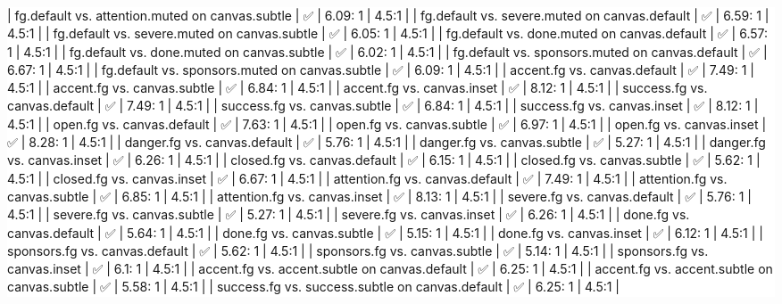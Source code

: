 | fg.default vs. attention.muted on canvas.subtle | ✅ | 6.09: 1 | 4.5:1 |
| fg.default vs. severe.muted on canvas.default | ✅ | 6.59: 1 | 4.5:1 |
| fg.default vs. severe.muted on canvas.subtle | ✅ | 6.05: 1 | 4.5:1 |
| fg.default vs. done.muted on canvas.default | ✅ | 6.57: 1 | 4.5:1 |
| fg.default vs. done.muted on canvas.subtle | ✅ | 6.02: 1 | 4.5:1 |
| fg.default vs. sponsors.muted on canvas.default | ✅ | 6.67: 1 | 4.5:1 |
| fg.default vs. sponsors.muted on canvas.subtle | ✅ | 6.09: 1 | 4.5:1 |
| accent.fg vs. canvas.default | ✅ | 7.49: 1 | 4.5:1 |
| accent.fg vs. canvas.subtle | ✅ | 6.84: 1 | 4.5:1 |
| accent.fg vs. canvas.inset | ✅ | 8.12: 1 | 4.5:1 |
| success.fg vs. canvas.default | ✅ | 7.49: 1 | 4.5:1 |
| success.fg vs. canvas.subtle | ✅ | 6.84: 1 | 4.5:1 |
| success.fg vs. canvas.inset | ✅ | 8.12: 1 | 4.5:1 |
| open.fg vs. canvas.default | ✅ | 7.63: 1 | 4.5:1 |
| open.fg vs. canvas.subtle | ✅ | 6.97: 1 | 4.5:1 |
| open.fg vs. canvas.inset | ✅ | 8.28: 1 | 4.5:1 |
| danger.fg vs. canvas.default | ✅ | 5.76: 1 | 4.5:1 |
| danger.fg vs. canvas.subtle | ✅ | 5.27: 1 | 4.5:1 |
| danger.fg vs. canvas.inset | ✅ | 6.26: 1 | 4.5:1 |
| closed.fg vs. canvas.default | ✅ | 6.15: 1 | 4.5:1 |
| closed.fg vs. canvas.subtle | ✅ | 5.62: 1 | 4.5:1 |
| closed.fg vs. canvas.inset | ✅ | 6.67: 1 | 4.5:1 |
| attention.fg vs. canvas.default | ✅ | 7.49: 1 | 4.5:1 |
| attention.fg vs. canvas.subtle | ✅ | 6.85: 1 | 4.5:1 |
| attention.fg vs. canvas.inset | ✅ | 8.13: 1 | 4.5:1 |
| severe.fg vs. canvas.default | ✅ | 5.76: 1 | 4.5:1 |
| severe.fg vs. canvas.subtle | ✅ | 5.27: 1 | 4.5:1 |
| severe.fg vs. canvas.inset | ✅ | 6.26: 1 | 4.5:1 |
| done.fg vs. canvas.default | ✅ | 5.64: 1 | 4.5:1 |
| done.fg vs. canvas.subtle | ✅ | 5.15: 1 | 4.5:1 |
| done.fg vs. canvas.inset | ✅ | 6.12: 1 | 4.5:1 |
| sponsors.fg vs. canvas.default | ✅ | 5.62: 1 | 4.5:1 |
| sponsors.fg vs. canvas.subtle | ✅ | 5.14: 1 | 4.5:1 |
| sponsors.fg vs. canvas.inset | ✅ | 6.1: 1 | 4.5:1 |
| accent.fg vs. accent.subtle on canvas.default | ✅ | 6.25: 1 | 4.5:1 |
| accent.fg vs. accent.subtle on canvas.subtle | ✅ | 5.58: 1 | 4.5:1 |
| success.fg vs. success.subtle on canvas.default | ✅ | 6.25: 1 | 4.5:1 |